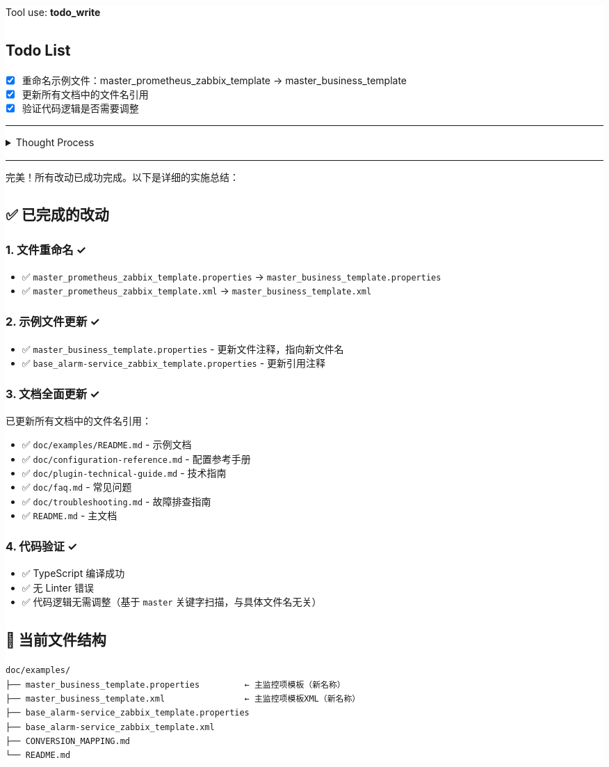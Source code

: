 Tool use: **todo_write**

## Todo List

- [x] 重命名示例文件：master_prometheus_zabbix_template -> master_business_template
- [x] 更新所有文档中的文件名引用
- [x] 验证代码逻辑是否需要调整

---

<think><details><summary>Thought Process</summary></details></think>

---

完美！所有改动已成功完成。以下是详细的实施总结：

## ✅ 已完成的改动

### 1. **文件重命名** ✓
- ✅ `master_prometheus_zabbix_template.properties` → `master_business_template.properties`
- ✅ `master_prometheus_zabbix_template.xml` → `master_business_template.xml`

### 2. **示例文件更新** ✓
- ✅ `master_business_template.properties` - 更新文件注释，指向新文件名
- ✅ `base_alarm-service_zabbix_template.properties` - 更新引用注释

### 3. **文档全面更新** ✓
已更新所有文档中的文件名引用：
- ✅ `doc/examples/README.md` - 示例文档
- ✅ `doc/configuration-reference.md` - 配置参考手册
- ✅ `doc/plugin-technical-guide.md` - 技术指南
- ✅ `doc/faq.md` - 常见问题
- ✅ `doc/troubleshooting.md` - 故障排查指南
- ✅ `README.md` - 主文档

### 4. **代码验证** ✓
- ✅ TypeScript 编译成功
- ✅ 无 Linter 错误
- ✅ 代码逻辑无需调整（基于 `master` 关键字扫描，与具体文件名无关）

## 📝 当前文件结构

```
doc/examples/
├── master_business_template.properties         ← 主监控项模板（新名称）
├── master_business_template.xml                ← 主监控项模板XML（新名称）
├── base_alarm-service_zabbix_template.properties
├── base_alarm-service_zabbix_template.xml
├── CONVERSION_MAPPING.md
└── README.md
```
